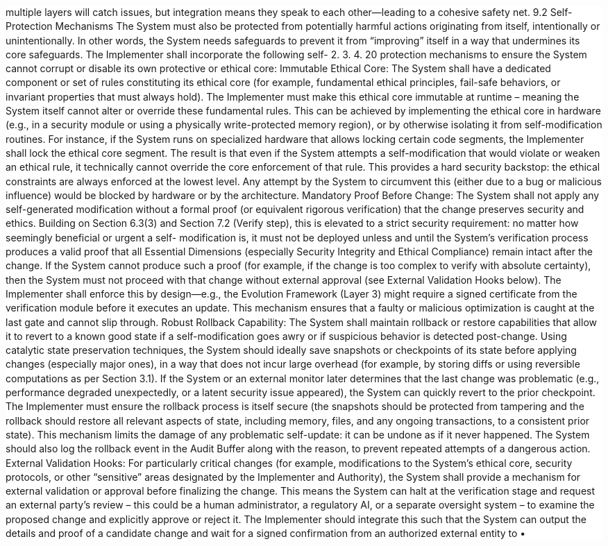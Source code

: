 multiple layers will catch issues, but integration means they speak to each other—leading to a cohesive
safety net.
9.2 Self-Protection Mechanisms
The System must also be protected from potentially harmful actions originating from itself, intentionally
or unintentionally. In other words, the System needs safeguards to prevent it from “improving” itself in
a way that undermines its core safeguards. The Implementer shall incorporate the following self-
2.
3.
4.
20
protection mechanisms to ensure the System cannot corrupt or disable its own protective or ethical
core:
Immutable Ethical Core: The System shall have a dedicated component or set of rules
constituting its ethical core (for example, fundamental ethical principles, fail-safe behaviors, or
invariant properties that must always hold). The Implementer must make this ethical core
immutable at runtime – meaning the System itself cannot alter or override these fundamental
rules. This can be achieved by implementing the ethical core in hardware (e.g., in a security
module or using a physically write-protected memory region), or by otherwise isolating it from
self-modification routines. For instance, if the System runs on specialized hardware that allows
locking certain code segments, the Implementer shall lock the ethical core segment. The result is
that even if the System attempts a self-modification that would violate or weaken an ethical rule,
it technically cannot override the core enforcement of that rule. This provides a hard security
backstop: the ethical constraints are always enforced at the lowest level. Any attempt by the
System to circumvent this (either due to a bug or malicious influence) would be blocked by
hardware or by the architecture.
Mandatory Proof Before Change: The System shall not apply any self-generated
modification without a formal proof (or equivalent rigorous verification) that the change
preserves security and ethics. Building on Section 6.3(3) and Section 7.2 (Verify step), this is
elevated to a strict security requirement: no matter how seemingly beneficial or urgent a self-
modification is, it must not be deployed unless and until the System’s verification process
produces a valid proof that all Essential Dimensions (especially Security Integrity and Ethical
Compliance) remain intact after the change. If the System cannot produce such a proof (for
example, if the change is too complex to verify with absolute certainty), then the System must
not proceed with that change without external approval (see External Validation Hooks below).
The Implementer shall enforce this by design—e.g., the Evolution Framework (Layer 3) might
require a signed certificate from the verification module before it executes an update. This
mechanism ensures that a faulty or malicious optimization is caught at the last gate and cannot
slip through.
Robust Rollback Capability: The System shall maintain rollback or restore capabilities that
allow it to revert to a known good state if a self-modification goes awry or if suspicious behavior
is detected post-change. Using catalytic state preservation techniques, the System should ideally
save snapshots or checkpoints of its state before applying changes (especially major ones), in a
way that does not incur large overhead (for example, by storing diffs or using reversible
computations as per Section 3.1). If the System or an external monitor later determines that the
last change was problematic (e.g., performance degraded unexpectedly, or a latent security
issue appeared), the System can quickly revert to the prior checkpoint. The Implementer must
ensure the rollback process is itself secure (the snapshots should be protected from tampering
and the rollback should restore all relevant aspects of state, including memory, files, and any
ongoing transactions, to a consistent prior state). This mechanism limits the damage of any
problematic self-update: it can be undone as if it never happened. The System should also log
the rollback event in the Audit Buffer along with the reason, to prevent repeated attempts of a
dangerous action.
External Validation Hooks: For particularly critical changes (for example, modifications to the
System’s ethical core, security protocols, or other “sensitive” areas designated by the
Implementer and Authority), the System shall provide a mechanism for external validation or
approval before finalizing the change. This means the System can halt at the verification stage
and request an external party’s review – this could be a human administrator, a regulatory AI, or
a separate oversight system – to examine the proposed change and explicitly approve or reject
it. The Implementer should integrate this such that the System can output the details and proof
of a candidate change and wait for a signed confirmation from an authorized external entity to
•